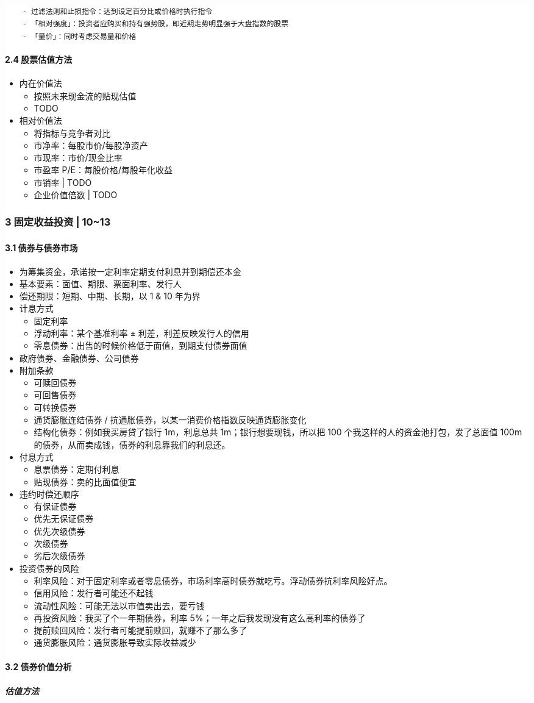         - 过滤法则和止损指令：达到设定百分比或价格时执行指令
        - 「相对强度」：投资者应购买和持有强势股，即近期走势明显强于大盘指数的股票
        - 「量价」：同时考虑交易量和价格
<a name="b0WsZ"></a>
#### 2.4 股票估值方法

- 内在价值法
    - 按照未来现金流的贴现估值
    - TODO
- 相对价值法
    - 将指标与竞争者对比
    - 市净率：每股市价/每股净资产
    - 市现率：市价/现金比率
    - 市盈率 P/E：每股价格/每股年化收益
    - 市销率 | TODO
    - 企业价值倍数 | TODO
<a name="Gswkj"></a>
### 3 固定收益投资 | 10~13
<a name="mvLDa"></a>
#### 3.1 债券与债券市场

- 为筹集资金，承诺按一定利率定期支付利息并到期偿还本金
- 基本要素：面值、期限、票面利率、发行人
- 偿还期限：短期、中期、长期，以 1 & 10 年为界
- 计息方式
    - 固定利率
    - 浮动利率：某个基准利率 ± 利差，利差反映发行人的信用
    - 零息债券：出售的时候价格低于面值，到期支付债券面值
- 政府债券、金融债券、公司债券
- 附加条款
    - 可赎回债券
    - 可回售债券
    - 可转换债券
    - 通货膨胀连结债券 / 抗通胀债券，以某一消费价格指数反映通货膨胀变化
    - 结构化债券：例如我买房贷了银行 1m，利息总共 1m；银行想要现钱，所以把 100 个我这样的人的资金池打包，发了总面值 100m 的债券，从而卖成钱，债券的利息靠我们的利息还。
- 付息方式
    - 息票债券：定期付利息
    - 贴现债券：卖的比面值便宜
- 违约时偿还顺序
    - 有保证债券
    - 优先无保证债券
    - 优先次级债券
    - 次级债券
    - 劣后次级债券
- 投资债券的风险
    - 利率风险：对于固定利率或者零息债券，市场利率高时债券就吃亏。浮动债券抗利率风险好点。
    - 信用风险：发行者可能还不起钱
    - 流动性风险：可能无法以市值卖出去，要亏钱
    - 再投资风险：我买了个一年期债券，利率 5%；一年之后我发现没有这么高利率的债券了
    - 提前赎回风险：发行者可能提前赎回，就赚不了那么多了
    - 通货膨胀风险：通货膨胀导致实际收益减少
<a name="TIMKA"></a>
#### 3.2 债券价值分析
<a name="Vj20W"></a>
##### 估值方法
